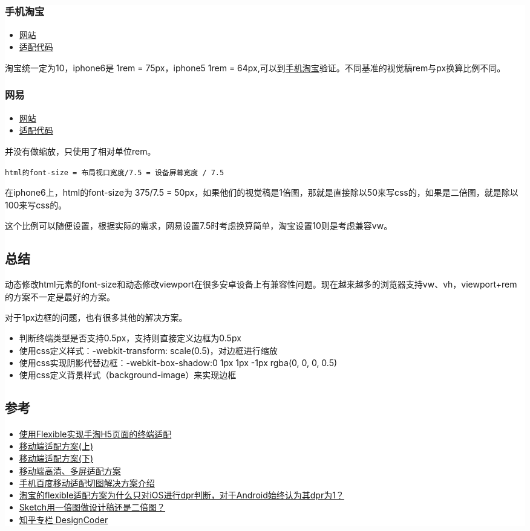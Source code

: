 ### 手机淘宝

- [网站](https://m.taobao.com/#index)
- [适配代码](//chang20159.com/mobile-web-adaptive/lib/taobao_flexible.js)

淘宝统一定为10，iphone6是 1rem = 75px，iphone5 1rem = 64px,可以到[手机淘宝](https://m.taobao.com/#index)验证。不同基准的视觉稿rem与px换算比例不同。

### 网易

- [网站](http://3g.163.com/)
- [适配代码](//chang20159.com/mobile-web-adaptive/lib/wangyi_adaptive.js)

并没有做缩放，只使用了相对单位rem。

```
html的font-size = 布局视口宽度/7.5 = 设备屏幕宽度 / 7.5
```
在iphone6上，html的font-size为 375/7.5 = 50px，如果他们的视觉稿是1倍图，那就是直接除以50来写css的，如果是二倍图，就是除以100来写css的。

这个比例可以随便设置，根据实际的需求，网易设置7.5时考虑换算简单，淘宝设置10则是考虑兼容vw。

## 总结
动态修改html元素的font-size和动态修改viewport在很多安卓设备上有兼容性问题。现在越来越多的浏览器支持vw、vh，viewport+rem的方案不一定是最好的方案。

对于1px边框的问题，也有很多其他的解决方案。

- 判断终端类型是否支持0.5px，支持则直接定义边框为0.5px
- 使用css定义样式：-webkit-transform: scale(0.5)，对边框进行缩放
- 使用css实现阴影代替边框：-webkit-box-shadow:0 1px 1px -1px rgba(0, 0, 0, 0.5)
- 使用css定义背景样式（background-image）来实现边框


## 参考

- [使用Flexible实现手淘H5页面的终端适配](https://github.com/amfe/article/issues/17)
- [移动端适配方案(上)](https://github.com/riskers/blog/issues/17)
- [移动端适配方案(下) ](https://github.com/riskers/blog/issues/18)
- [移动端高清、多屏适配方案](https://div.io/topic/1092)
- [手机百度移动适配切图解决方案介绍](http://js8.in/2015/12/12/%E6%89%8B%E6%9C%BA%E7%99%BE%E5%BA%A6%E7%A7%BB%E5%8A%A8%E9%80%82%E9%85%8D%E5%88%87%E5%9B%BE%E8%A7%A3%E5%86%B3%E6%96%B9%E6%A1%88%E4%BB%8B%E7%BB%8D/)
- [淘宝的flexible适配方案为什么只对iOS进行dpr判断，对于Android始终认为其dpr为1？](https://www.zhihu.com/question/38303534)
- [Sketch用一倍图做设计稿还是二倍图？](http://www.jianshu.com/p/4e8f2c147d91)
- [知乎专栏 DesignCoder](https://zhuanlan.zhihu.com/designcoder)








